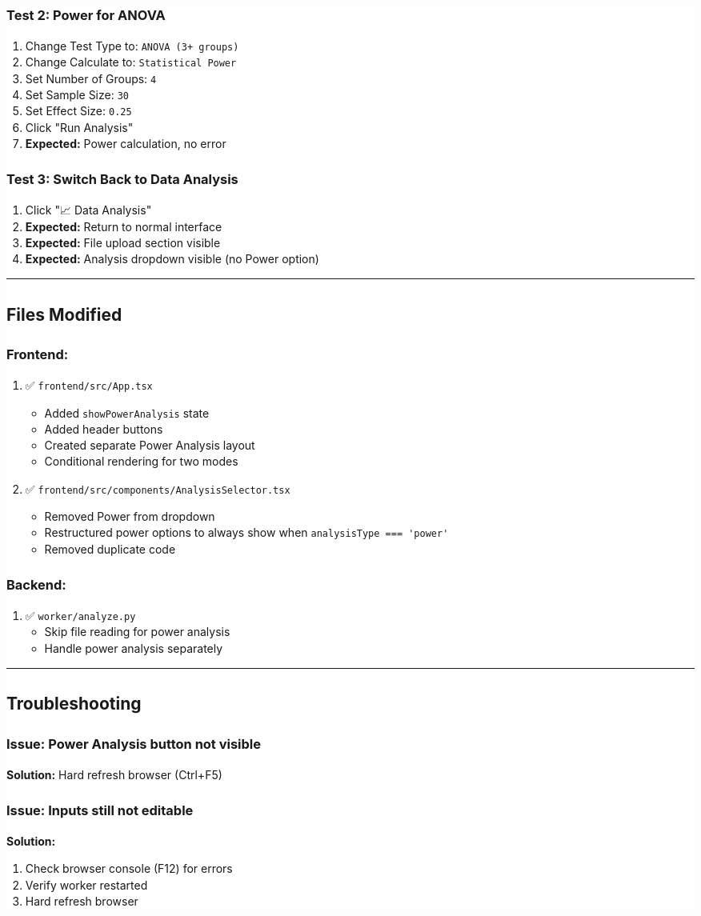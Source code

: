 ### **Test 2: Power for ANOVA**

1. Change Test Type to: `ANOVA (3+ groups)`
2. Change Calculate to: `Statistical Power`
3. Set Number of Groups: `4`
4. Set Sample Size: `30`
5. Set Effect Size: `0.25`
6. Click "Run Analysis"
7. **Expected:** Power calculation, no error

### **Test 3: Switch Back to Data Analysis**

1. Click "📈 Data Analysis"
2. **Expected:** Return to normal interface
3. **Expected:** File upload section visible
4. **Expected:** Analysis dropdown visible (no Power option)

---

## Files Modified

### **Frontend:**
1. ✅ `frontend/src/App.tsx`
   - Added `showPowerAnalysis` state
   - Added header buttons
   - Created separate Power Analysis layout
   - Conditional rendering for two modes

2. ✅ `frontend/src/components/AnalysisSelector.tsx`
   - Removed Power from dropdown
   - Restructured power options to always show when `analysisType === 'power'`
   - Removed duplicate code

### **Backend:**
1. ✅ `worker/analyze.py`
   - Skip file reading for power analysis
   - Handle power analysis separately

---

## Troubleshooting

### Issue: Power Analysis button not visible
**Solution:** Hard refresh browser (Ctrl+F5)

### Issue: Inputs still not editable
**Solution:** 
1. Check browser console (F12) for errors
2. Verify worker restarted
3. Hard refresh browser
